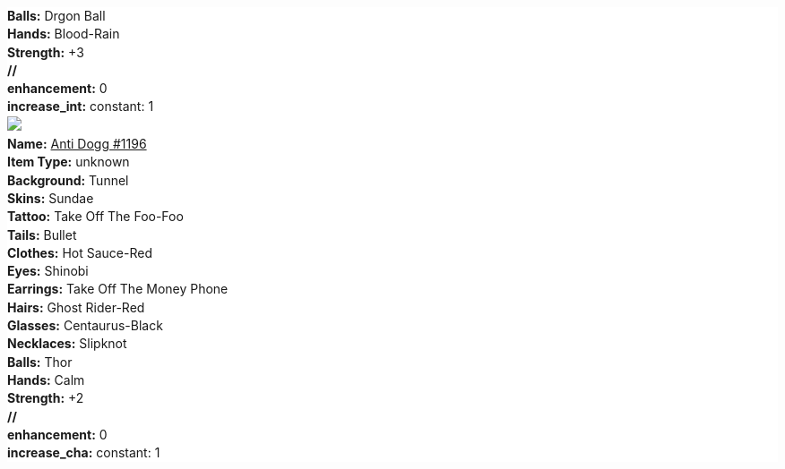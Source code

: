 <div><strong>Balls:</strong> Drgon Ball</div>
<div><strong>Hands:</strong> Blood-Rain</div>
<div><strong>Strength:</strong> +3</div>
<div><strong>//</strong></div><div><strong>enhancement:</strong> 0</div>
<div><strong>increase_int:</strong> constant: 1</div>
</div>
<div class="item_thumbnail">
<a href="https://mintgarden.io/nfts/nft13enurlurp67zxdna0jvwstapna4qruqkrtr9lruzj8fl64nfvu0qaexfcf"><img loading="lazy" src="https://assets.mainnet.mintgarden.io/thumbnails/d23f4e2be5b17e357b778dd9d2772dfbd0e4b125f4ffbfb5aafd1c650d5b7ecf.webp"></a>
<div><strong>Name:</strong> <a href="https://mintgarden.io/nfts/nft13enurlurp67zxdna0jvwstapna4qruqkrtr9lruzj8fl64nfvu0qaexfcf">Anti Dogg #1196</a></div>
<div><strong>Item Type:</strong> unknown</div>
<div><strong>Background:</strong> Tunnel</div>
<div><strong>Skins:</strong> Sundae</div>
<div><strong>Tattoo:</strong> Take Off The Foo-Foo</div>
<div><strong>Tails:</strong> Bullet</div>
<div><strong>Clothes:</strong> Hot Sauce-Red</div>
<div><strong>Eyes:</strong> Shinobi</div>
<div><strong>Earrings:</strong> Take Off The Money Phone</div>
<div><strong>Hairs:</strong> Ghost Rider-Red</div>
<div><strong>Glasses:</strong> Centaurus-Black</div>
<div><strong>Necklaces:</strong> Slipknot</div>
<div><strong>Balls:</strong> Thor</div>
<div><strong>Hands:</strong> Calm</div>
<div><strong>Strength:</strong> +2</div>
<div><strong>//</strong></div><div><strong>enhancement:</strong> 0</div>
<div><strong>increase_cha:</strong> constant: 1</div>
</div>
<div class="item_thumbnail">
